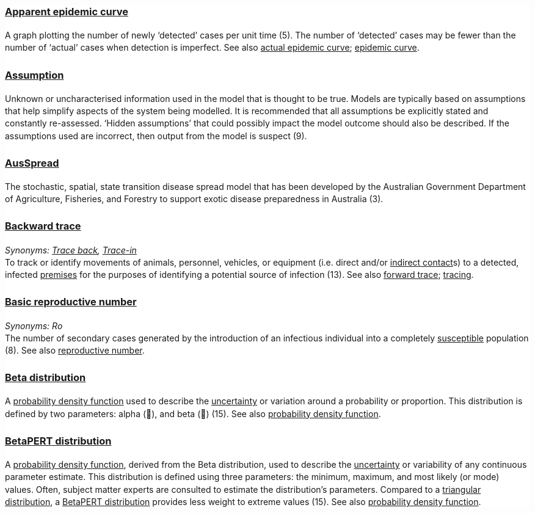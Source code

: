 ### [Apparent epidemic curve](#apparent-epidemic-curve)
A graph plotting the number of newly ‘detected’ cases per
unit time (5). The number of ‘detected’ cases may be fewer
than the number of ‘actual’ cases when detection is
imperfect. See also [actual epidemic curve](#actual-epidemic-curve); [epidemic curve](#epidemic-curve).

### [Assumption](#assumption)
Unknown or uncharacterised information used in the
model that is thought to be true. Models are typically based
on assumptions that help simplify aspects of the system
being modelled. It is recommended that all assumptions be
explicitly stated and constantly re-assessed. ‘Hidden
assumptions’ that could possibly impact the model
outcome should also be described. If the assumptions used
are incorrect, then output from the model is suspect (9).

### [AusSpread](#ausspread)
The stochastic, spatial, state transition disease spread
model that has been developed by the Australian Government Department of Agriculture, Fisheries, and
Forestry to support exotic disease preparedness in
Australia (3).

### [Backward trace](#backward-trace) 
_Synonyms: [Trace back](#trace-back), [Trace-in](#trace-in)_  
To track or identify movements of animals, personnel,
vehicles, or equipment (i.e. direct and/or [indirect contact](#indirect-contact)s)
to a detected, infected [premises](#premises) for the purposes of
identifying a potential source of infection (13). See also
[forward trace](#forward-trace); [tracing](#tracing).

### [Basic reproductive number](#basic-reproductive-number)
_Synonyms: Ro_  
The number of secondary cases generated by the
introduction of an infectious individual into a completely
[susceptible](#susceptible) population (8). See also [reproductive number](#reproductive-number).

### [Beta distribution](#beta-distribution)
A [probability density function](#probability-density-function) used to describe the
[uncertainty](#uncertainty) or variation around a probability or
proportion. This distribution is defined by two parameters:
alpha (), and beta () (15). See also [probability density function](#probability-density-function).

### [BetaPERT distribution](#betapert-distribution)
A [probability density function](#probability-density-function), derived from the Beta
distribution, used to describe the [uncertainty](#uncertainty) or variability
of any continuous parameter estimate. This distribution is
defined using three parameters: the minimum, maximum,
and most likely (or mode) values. Often, subject matter
experts are consulted to estimate the distribution’s
parameters. Compared to a [triangular distribution](#triangular-distribution), a
[BetaPERT distribution](#betapert-distribution) provides less weight to extreme
values (15). See also [probability density function](#probability-density-function).
